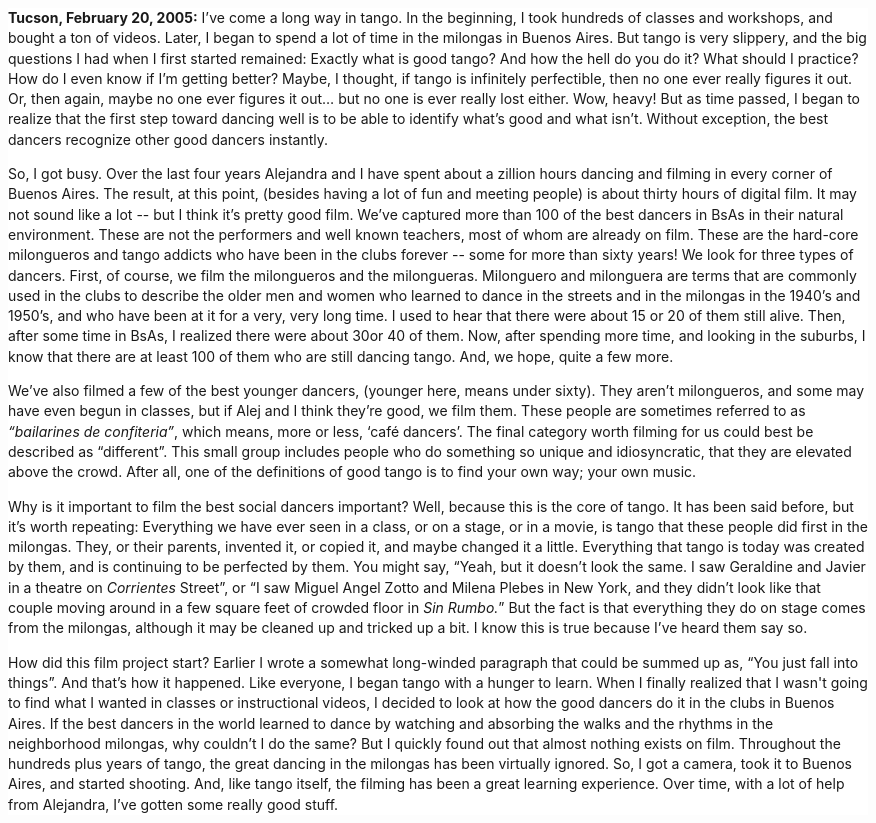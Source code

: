 **Tucson, February 20, 2005:** I’ve come a long way in tango.  In the beginning, I took hundreds of classes and workshops, and bought a ton of videos.  Later, I began to spend a lot of time in the milongas in Buenos Aires.  But tango is very slippery, and the big questions I had when I first started remained:  Exactly what is good tango?  And how the hell do you do it?  What should I practice?   How do I even know if I’m getting better?   Maybe, I thought, if tango is infinitely perfectible, then no one ever really figures it out.  Or, then again, maybe no one ever figures it out… but no one is ever really lost either.  Wow, heavy!  But as time passed, I began to realize that the first step toward dancing well is to be able to identify what’s good and what isn’t.  Without exception, the best dancers recognize other good dancers instantly.

So, I got busy.  Over the last four years Alejandra and I have spent about a zillion hours dancing and filming in every corner of Buenos Aires.  The result, at this point, (besides having a lot of fun and meeting people) is about thirty hours of digital film.  It may not sound like a lot -- but I think it’s pretty good film.  We’ve captured more than 100 of the best dancers in BsAs in their natural environment.  These are not the performers and well known teachers, most of whom are already on film.  These are the hard-core milongueros and tango addicts who have been in the clubs forever -- some for more than sixty years!  We look for three types of dancers.  First, of course, we film the milongueros and the milongueras.  Milonguero and milonguera are terms that are commonly used in the clubs to describe the older men and women who learned to dance in the streets and in the milongas in the 1940’s and 1950’s, and who have been at it for a very, very long time.  I used to hear that there were about 15 or 20 of them still alive.  Then, after some time in BsAs, I realized there were about 30or 40 of them.  Now, after spending more time, and looking in the suburbs, I know that there are at least 100 of them who are still dancing tango.  And, we hope, quite a few more.

We’ve also filmed a few of the best younger dancers, (younger here, means under sixty).  They aren’t milongueros, and some may have even begun in classes, but if Alej and I think they’re good, we film them.  These people are sometimes referred to as _“bailarines de confiteria”_, which means, more or less, ‘café dancers’.  The final category worth filming for us could best be described as “different”.  This small group includes people who do something so unique and idiosyncratic, that they are elevated above the crowd.  After all, one of the definitions of good tango is to find your own way; your own music.

Why is it important to film the best social dancers important?  Well, because this is the core of tango.  It has been said before, but it’s worth repeating:  Everything we have ever seen in a class, or on a stage, or in a movie, is tango that these people did first in the milongas.  They, or their parents, invented it, or copied it, and maybe changed it a little.  Everything that tango is today was created by them, and is continuing to be perfected by them.  You might say, “Yeah, but it doesn’t look the same.  I saw Geraldine and Javier in a theatre on _Corrientes_ Street”, or “I saw Miguel Angel Zotto and Milena Plebes in New York, and they didn’t look like that couple moving around in a few square feet of crowded floor in _Sin Rumbo._”  But the fact is that everything they do on stage comes from the milongas, although it may be cleaned up and tricked up a bit.  I know this is true because I’ve heard them say so.

How did this film project start?  Earlier I wrote a somewhat long-winded paragraph that could be summed up as, “You just fall into things”.  And that’s how it happened.  Like everyone, I began tango with a hunger to learn.  When I finally realized that I wasn't going to find what I wanted in classes or instructional videos, I decided to look at how the good dancers do it in the clubs in Buenos Aires.  If the best dancers in the world learned to dance by watching and absorbing the walks and the rhythms in the neighborhood milongas, why couldn’t I do the same?  But I quickly found out that almost nothing exists on film. Throughout the hundreds plus years of tango, the great dancing in the milongas has been virtually ignored. So, I got a camera, took it to Buenos Aires, and started shooting.  And, like tango itself, the filming has been a great learning experience. Over time, with a lot of help from Alejandra, I’ve gotten some really good stuff.
